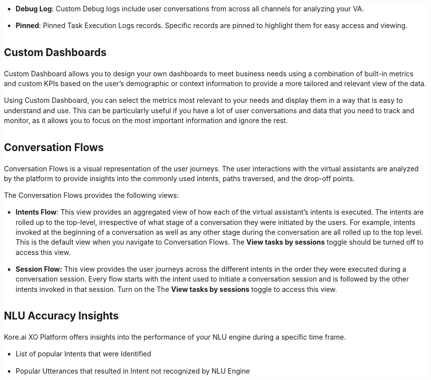 - **Debug Log**: Custom Debug logs include user conversations from
  across all channels for analyzing your VA.

- **Pinned**: Pinned Task Execution Logs records. Specific records are
  pinned to highlight them for easy access and viewing.

## Custom Dashboards

Custom Dashboard allows you to design your own dashboards to meet
business needs using a combination of built-in metrics and custom KPIs
based on the user’s demographic or context information to provide a more
tailored and relevant view of the data.

Using Custom Dashboard, you can select the metrics most relevant to your
needs and display them in a way that is easy to understand and use. This
can be particularly useful if you have a lot of user conversations and
data that you need to track and monitor, as it allows you to focus on
the most important information and ignore the rest.

## Conversation Flows

<span class="mark">Conversation Flows is a visual representation of the
user journeys. The user interactions with the virtual assistants are
analyzed by the platform to provide insights into the commonly used
intents, paths traversed, and the drop-off points.</span>

<span class="mark">The Conversation Flows provides the following
views:</span>

- <span class="mark">**Intents Flow**: This view provides an aggregated
  view of how each of the virtual assistant’s intents is executed. The
  intents are rolled up to the top-level, irrespective of what stage of
  a conversation they were initiated by the users. For example, intents
  invoked at the beginning of a conversation as well as any other stage
  during the conversation are all rolled up to the top level. This is
  the default view when you navigate to Conversation Flows. The **View
  tasks by sessions** toggle should be turned off to access this
  view.</span>

- <span class="mark">**Session Flow:** This view provides the user
  journeys across the different intents in the order they were executed
  during a conversation session. Every flow starts with the intent used
  to initiate a conversation session and is followed by the other
  intents invoked in that session. Turn on the The **View tasks by
  sessions** toggle to access this view.</span>

## NLU Accuracy Insights

Kore.ai XO Platform offers insights into the performance of your NLU
engine during a specific time frame.

- List of popular Intents that were Identified

- Popular Utterances that resulted in Intent not recognized by NLU
  Engine
